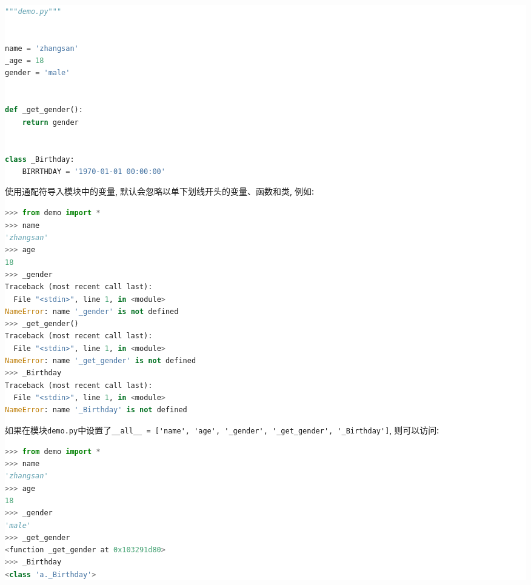 ```python
"""demo.py"""


name = 'zhangsan'
_age = 18
gender = 'male'


def _get_gender():
    return gender


class _Birthday:
    BIRRTHDAY = '1970-01-01 00:00:00'
```

使用通配符导入模块中的变量, 默认会忽略以单下划线开头的变量、函数和类, 例如:

```python
>>> from demo import *
>>> name
'zhangsan'
>>> age
18
>>> _gender
Traceback (most recent call last):
  File "<stdin>", line 1, in <module>
NameError: name '_gender' is not defined
>>> _get_gender()
Traceback (most recent call last):
  File "<stdin>", line 1, in <module>
NameError: name '_get_gender' is not defined
>>> _Birthday
Traceback (most recent call last):
  File "<stdin>", line 1, in <module>
NameError: name '_Birthday' is not defined
```

如果在模块`demo.py`中设置了`__all__ = ['name', 'age', '_gender', '_get_gender', '_Birthday']`, 则可以访问:

```python
>>> from demo import *
>>> name
'zhangsan'
>>> age
18
>>> _gender
'male'
>>> _get_gender
<function _get_gender at 0x103291d80>
>>> _Birthday
<class 'a._Birthday'>
```
